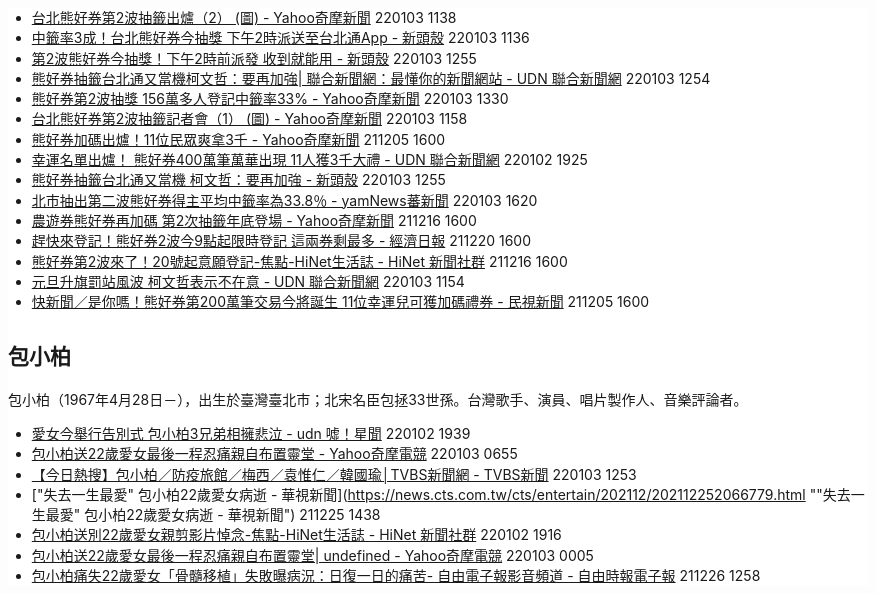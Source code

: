 - [台北熊好券第2波抽籤出爐（2） (圖) - Yahoo奇摩新聞](https://tw.news.yahoo.com/%E5%8F%B0%E5%8C%97%E7%86%8A%E5%A5%BD%E5%88%B8%E7%AC%AC2%E6%B3%A2%E6%8A%BD%E7%B1%A4%E5%87%BA%E7%88%90-2-%E5%9C%96-033801873.html "台北熊好券第2波抽籤出爐（2） (圖) - Yahoo奇摩新聞") 220103 1138
- [中籤率3成！台北熊好券今抽獎 下午2時派送至台北通App - 新頭殼](https://newtalk.tw/news/view/2022-01-03/690672?ref=topics "中籤率3成！台北熊好券今抽獎 下午2時派送至台北通App - 新頭殼") 220103 1136
- [第2波熊好券今抽獎！下午2時前派發 收到就能用 - 新頭殼](https://newtalk.tw/news/view/2022-01-03/690682?ref=topics "第2波熊好券今抽獎！下午2時前派發 收到就能用 - 新頭殼") 220103 1255
- [熊好券抽籤台北通又當機柯文哲：要再加強| 聯合新聞網：最懂你的新聞網站 - UDN 聯合新聞網](https://udn.com/news/story/7323/6005687?from=udn-ch1_breaknews-1-cate3-news "熊好券抽籤台北通又當機柯文哲：要再加強| 聯合新聞網：最懂你的新聞網站 - UDN 聯合新聞網") 220103 1254
- [熊好券第2波抽獎 156萬多人登記中籤率33% - Yahoo奇摩新聞](https://tw.yahoo.com/tv/%E7%86%8A%E5%A5%BD%E5%88%B8%E7%AC%AC2%E6%B3%A2%E6%8A%BD%E7%8D%8E-156%E8%90%AC%E5%A4%9A%E4%BA%BA%E7%99%BB%E8%A8%98%E4%B8%AD%E7%B1%A4%E7%8E%8733-053002603.html "熊好券第2波抽獎 156萬多人登記中籤率33% - Yahoo奇摩新聞") 220103 1330
- [台北熊好券第2波抽籤記者會（1） (圖) - Yahoo奇摩新聞](https://tw.news.yahoo.com/%E5%8F%B0%E5%8C%97%E7%86%8A%E5%A5%BD%E5%88%B8%E7%AC%AC2%E6%B3%A2%E6%8A%BD%E7%B1%A4%E8%A8%98%E8%80%85%E6%9C%83-1-%E5%9C%96-035808547.html "台北熊好券第2波抽籤記者會（1） (圖) - Yahoo奇摩新聞") 220103 1158
- [熊好券加碼出爐！11位民眾爽拿3千 - Yahoo奇摩新聞](https://tw.news.yahoo.com/%E7%86%8A%E5%A5%BD%E5%88%B8%E5%8A%A0%E7%A2%BC%E5%87%BA%E7%88%90-11%E4%BD%8D%E6%B0%91%E7%9C%BE%E7%88%BD%E6%8B%BF3%E5%8D%83-133523789.html "熊好券加碼出爐！11位民眾爽拿3千 - Yahoo奇摩新聞") 211205 1600
- [幸運名單出爐！ 熊好券400萬筆萬華出現 11人獲3千大禮 - UDN 聯合新聞網](https://udn.com/news/story/7323/6004558?from=udn-catelistnews_ch2 "幸運名單出爐！ 熊好券400萬筆萬華出現 11人獲3千大禮 - UDN 聯合新聞網") 220102 1925
- [熊好券抽籤台北通又當機 柯文哲：要再加強 - 新頭殼](https://newtalk.tw/news/view/2022-01-03/690762 "熊好券抽籤台北通又當機 柯文哲：要再加強 - 新頭殼") 220103 1255
- [北市抽出第二波熊好券得主平均中籤率為33.8％ - yamNews蕃新聞](http://n.yam.com/Article/20220103846932 "北市抽出第二波熊好券得主平均中籤率為33.8％ - yamNews蕃新聞") 220103 1620
- [農遊券熊好券再加碼 第2次抽籤年底登場 - Yahoo奇摩新聞](https://tw.news.yahoo.com/%E8%BE%B2%E9%81%8A%E5%88%B8%E7%86%8A%E5%A5%BD%E5%88%B8%E5%86%8D%E5%8A%A0%E7%A2%BC-%E7%AC%AC2%E6%AC%A1%E6%8A%BD%E7%B1%A4%E5%B9%B4%E5%BA%95%E7%99%BB%E5%A0%B4-225416554.html "農遊券熊好券再加碼 第2次抽籤年底登場 - Yahoo奇摩新聞") 211216 1600
- [趕快來登記！熊好券2波今9點起限時登記 這兩券剩最多 - 經濟日報](https://money.udn.com/money/story/5648/5974213?from=edn_related_storybottom "趕快來登記！熊好券2波今9點起限時登記 這兩券剩最多 - 經濟日報") 211220 1600
- [熊好券第2波來了！20號起意願登記-焦點-HiNet生活誌 - HiNet 新聞社群](https://times.hinet.net/news/23660083 "熊好券第2波來了！20號起意願登記-焦點-HiNet生活誌 - HiNet 新聞社群") 211216 1600
- [元旦升旗罰站風波 柯文哲表示不在意 - UDN 聯合新聞網](https://udn.com/news/story/6656/6005470 "元旦升旗罰站風波 柯文哲表示不在意 - UDN 聯合新聞網") 220103 1154
- [快新聞／是你嗎！熊好券第200萬筆交易今將誕生 11位幸運兒可獲加碼禮券 - 民視新聞](https://www.ftvnews.com.tw/news/detail/2021C05W0008 "快新聞／是你嗎！熊好券第200萬筆交易今將誕生 11位幸運兒可獲加碼禮券 - 民視新聞") 211205 1600

## 包小柏

包小柏（1967年4月28日－），出生於臺灣臺北市；北宋名臣包拯33世孫。台灣歌手、演員、唱片製作人、音樂評論者。
- [愛女今舉行告別式 包小柏3兄弟相擁悲泣 - udn 噓！星聞](https://stars.udn.com/star/story/10089/6004572 "愛女今舉行告別式 包小柏3兄弟相擁悲泣 - udn 噓！星聞") 220102 1939
- [包小柏送22歲愛女最後一程忍痛親自布置靈堂 - Yahoo奇摩電競](https://tw.tv.yahoo.com/%E5%8C%85%E5%B0%8F%E6%9F%8F%E9%80%8122%E6%AD%B2%E6%84%9B%E5%A5%B3%E6%9C%80%E5%BE%8C-%E7%A8%8B-%E5%BF%8D%E7%97%9B%E8%A6%AA%E8%87%AA%E5%B8%83%E7%BD%AE%E9%9D%88%E5%A0%82-160516632.html "包小柏送22歲愛女最後一程忍痛親自布置靈堂 - Yahoo奇摩電競") 220103 0655
- [【今日熱搜】包小柏／防疫旅館／梅西／袁惟仁／韓國瑜│TVBS新聞網 - TVBS新聞](https://news.tvbs.com.tw/life/1680569?from=pulldownmenu_content_%E7%94%9F%E6%B4%BB_%E3%80%90%E4%BB%8A%E6%97%A5%E7%86%B1%E6%90%9C%E3%80%91%E5%8C%85%E5%B0%8F%E6%9F%8F%EF%BC%8F%E9%98%B2%E7%96%AB%E6%97%85%E9%A4%A8%EF%BC%8F%E6%A2%85%E8%A5%BF%EF%BC%8F%E8%A2%81%E6%83%9F%E4%BB%81%EF%BC%8F%E9%9F%93%E5%9C%8B%E7%91%9C "【今日熱搜】包小柏／防疫旅館／梅西／袁惟仁／韓國瑜│TVBS新聞網 - TVBS新聞") 220103 1253
- ["失去一生最愛" 包小柏22歲愛女病逝 - 華視新聞](https://news.cts.com.tw/cts/entertain/202112/202112252066779.html ""失去一生最愛" 包小柏22歲愛女病逝 - 華視新聞") 211225 1438
- [包小柏送別22歲愛女親剪影片悼念-焦點-HiNet生活誌 - HiNet 新聞社群](https://times.hinet.net/picNews/23689106 "包小柏送別22歲愛女親剪影片悼念-焦點-HiNet生活誌 - HiNet 新聞社群") 220102 1916
- [包小柏送22歲愛女最後一程忍痛親自布置靈堂| undefined - Yahoo奇摩電競](https://tw.yahoo.com/tv/%E5%8C%85%E5%B0%8F%E6%9F%8F%E9%80%8122%E6%AD%B2%E6%84%9B%E5%A5%B3%E6%9C%80%E5%BE%8C-%E7%A8%8B-%E5%BF%8D%E7%97%9B%E8%A6%AA%E8%87%AA%E5%B8%83%E7%BD%AE%E9%9D%88%E5%A0%82-160516632.html "包小柏送22歲愛女最後一程忍痛親自布置靈堂| undefined - Yahoo奇摩電競") 220103 0005
- [包小柏痛失22歲愛女「骨髓移植」失敗曝病況：日復一日的痛苦- 自由電子報影音頻道 - 自由時報電子報](https://video.ltn.com.tw/article/h7c-sLo_f84/PLI7xntdRxhw3Qcbd70QE2FRWgpOQ-hBHO "包小柏痛失22歲愛女「骨髓移植」失敗曝病況：日復一日的痛苦- 自由電子報影音頻道 - 自由時報電子報") 211226 1258